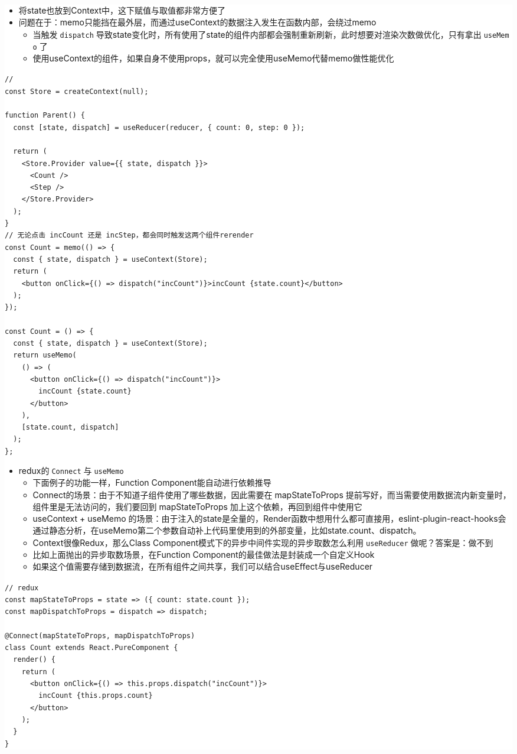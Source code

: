 - 将state也放到Context中，这下赋值与取值都非常方便了
- 问题在于：memo只能挡在最外层，而通过useContext的数据注入发生在函数内部，会绕过memo
  - 当触发 `dispatch` 导致state变化时，所有使用了state的组件内部都会强制重新刷新，此时想要对渲染次数做优化，只有拿出 `useMemo` 了
  - 使用useContext的组件，如果自身不使用props，就可以完全使用useMemo代替memo做性能优化

``` JS
// 
const Store = createContext(null);

function Parent() {
  const [state, dispatch] = useReducer(reducer, { count: 0, step: 0 });

  return (
    <Store.Provider value={{ state, dispatch }}>
      <Count />
      <Step />
    </Store.Provider>
  );
}
// 无论点击 incCount 还是 incStep，都会同时触发这两个组件rerender
const Count = memo(() => {
  const { state, dispatch } = useContext(Store);
  return (
    <button onClick={() => dispatch("incCount")}>incCount {state.count}</button>
  );
});

const Count = () => {
  const { state, dispatch } = useContext(Store);
  return useMemo(
    () => (
      <button onClick={() => dispatch("incCount")}>
        incCount {state.count}
      </button>
    ),
    [state.count, dispatch]
  );
};
```

- redux的 `Connect` 与 `useMemo`
  - 下面例子的功能一样，Function Component能自动进行依赖推导
  - Connect的场景：由于不知道子组件使用了哪些数据，因此需要在 mapStateToProps 提前写好，而当需要使用数据流内新变量时，组件里是无法访问的，我们要回到 mapStateToProps 加上这个依赖，再回到组件中使用它
  - useContext + useMemo 的场景：由于注入的state是全量的，Render函数中想用什么都可直接用，eslint-plugin-react-hooks会通过静态分析，在useMemo第二个参数自动补上代码里使用到的外部变量，比如state.count、dispatch。
  - Context很像Redux，那么Class Component模式下的异步中间件实现的异步取数怎么利用 `useReducer` 做呢？答案是：做不到
  - 比如上面抛出的异步取数场景，在Function Component的最佳做法是封装成一个自定义Hook
  - 如果这个值需要存储到数据流，在所有组件之间共享，我们可以结合useEffect与useReducer

``` JS
// redux
const mapStateToProps = state => ({ count: state.count });
const mapDispatchToProps = dispatch => dispatch;

@Connect(mapStateToProps, mapDispatchToProps)
class Count extends React.PureComponent {
  render() {
    return (
      <button onClick={() => this.props.dispatch("incCount")}>
        incCount {this.props.count}
      </button>
    );
  }
}
```